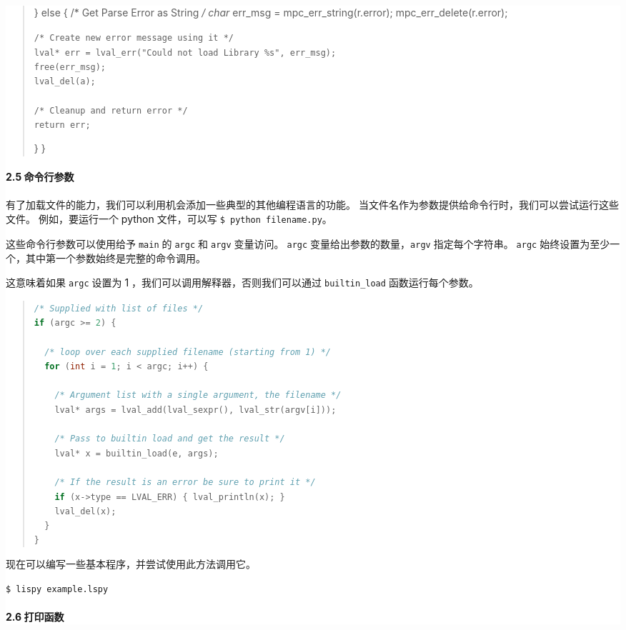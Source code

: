 > 
>   } else {
>     /* Get Parse Error as String */
>     char* err_msg = mpc_err_string(r.error);
>     mpc_err_delete(r.error);
> 
>     /* Create new error message using it */
>     lval* err = lval_err("Could not load Library %s", err_msg);
>     free(err_msg);
>     lval_del(a);
> 
>     /* Cleanup and return error */
>     return err;
>   }
> }
> ```

#### 2.5 命令行参数

有了加载文件的能力，我们可以利用机会添加一些典型的其他编程语言的功能。 当文件名作为参数提供给命令行时，我们可以尝试运行这些文件。 例如，要运行一个 python 文件，可以写 `$ python filename.py`。

这些命令行参数可以使用给予 `main` 的 `argc` 和 `argv` 变量访问。 `argc` 变量给出参数的数量，`argv` 指定每个字符串。 `argc` 始终设置为至少一个，其中第一个参数始终是完整的命令调用。

这意味着如果 `argc` 设置为 1 ，我们可以调用解释器，否则我们可以通过 `builtin_load` 函数运行每个参数。

> ```c
> /* Supplied with list of files */
> if (argc >= 2) {
> 
>   /* loop over each supplied filename (starting from 1) */
>   for (int i = 1; i < argc; i++) {
> 
>     /* Argument list with a single argument, the filename */
>     lval* args = lval_add(lval_sexpr(), lval_str(argv[i]));
> 
>     /* Pass to builtin load and get the result */
>     lval* x = builtin_load(e, args);
> 
>     /* If the result is an error be sure to print it */
>     if (x->type == LVAL_ERR) { lval_println(x); }
>     lval_del(x);
>   }
> }
> ```

现在可以编写一些基本程序，并尝试使用此方法调用它。

```lisp
$ lispy example.lspy
```

#### 2.6 打印函数
